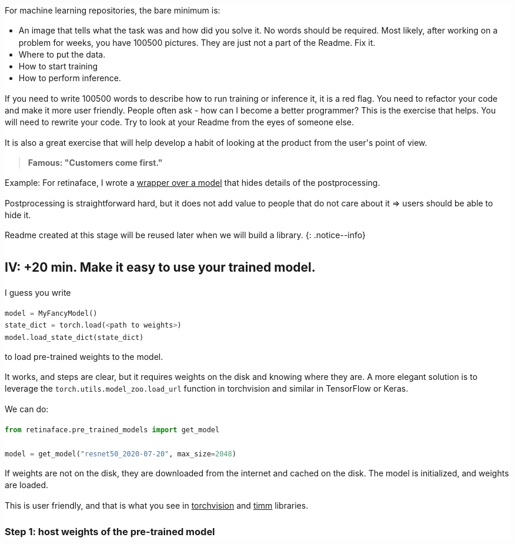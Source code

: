 For machine learning repositories, the bare minimum is:
* An image that tells what the task was and how did you solve it. No words should be required. Most likely, after working on a problem for weeks, you have 100500 pictures. They are just not a part of the Readme. Fix it.
* Where to put the data.
* How to start training
* How to perform inference.

If you need to write 100500 words to describe how to run training or inference it, it is a red flag. You need to refactor your code and make it more user friendly. People often ask - how can I become a better programmer? This is the exercise that helps. You will need to rewrite your code. Try to look at your Readme from the eyes of someone else.

It is also a great exercise that will help develop a habit of looking at the product from the user's point of view.

> **Famous: "Customers come first."**

Example: For retinaface, I wrote a [wrapper over a model](https://github.com/ternaus/retinaface/blob/master/retinaface/predict_single.py) that hides details of the postprocessing.

Postprocessing is straightforward hard, but it does not add value to people that do not care about it => users should be able to hide it.

Readme created at this stage will be reused later when we will build a library.
{: .notice--info}

## IV: +20 min. Make it easy to use your trained model.

I guess you write

```python
model = MyFancyModel()
state_dict = torch.load(<path to weights>)
model.load_state_dict(state_dict)
```
to load pre-trained weights to the model.

It works, and steps are clear, but it requires weights on the disk and knowing where they are. A more elegant solution is to leverage the `torch.utils.model_zoo.load_url` function in torchvision and similar in TensorFlow or Keras.

We can do:
```python
from retinaface.pre_trained_models import get_model

model = get_model("resnet50_2020-07-20", max_size=2048)
```
If weights are not on the disk, they are downloaded from the internet and cached on the disk.
The model is initialized, and weights are loaded.

This is user friendly, and that is what you see in [torchvision](https://pytorch.org/docs/stable/torchvision/index.html) and [timm](https://pypi.org/project/timm/) libraries.

### Step 1: host weights of the pre-trained model
